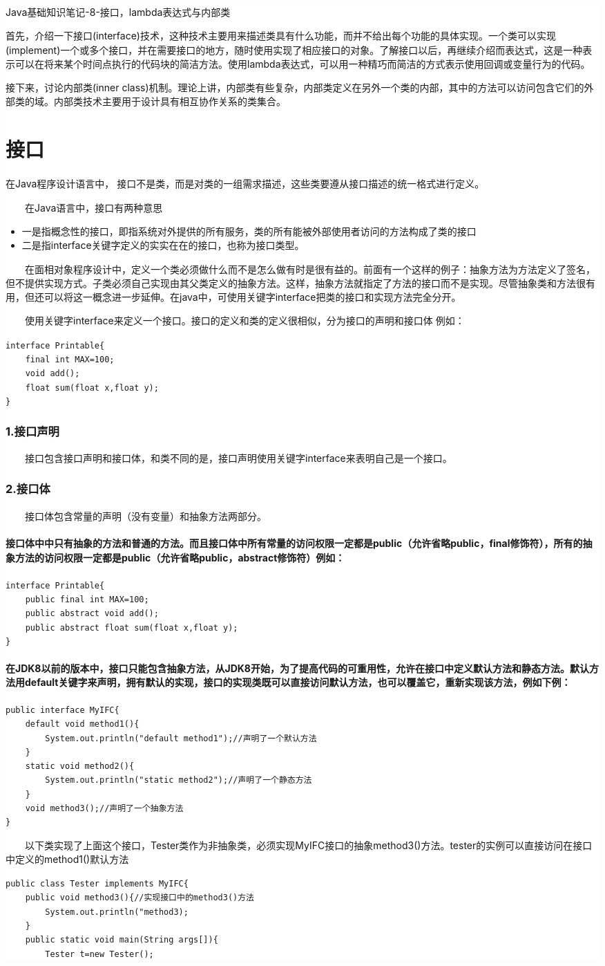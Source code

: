 Java基础知识笔记-8-接口，lambda表达式与内部类

首先，介绍一下接口(interface)技术，这种技术主要用来描述类具有什么功能，而并不给出每个功能的具体实现。一个类可以实现(implement)一个或多个接口，并在需要接口的地方，随时使用实现了相应接口的对象。了解接口以后，再继续介绍而表达式，这是一种表示可以在将来某个时间点执行的代码块的简洁方法。使用lambda表达式，可以用一种精巧而简洁的方式表示使用回调或变量行为的代码。

接下来，讨论内部类(inner class)机制。理论上讲，内部类有些复杂，内部类定义在另外一个类的内部，其中的方法可以访问包含它们的外部类的域。内部类技术主要用于设计具有相互协作关系的类集合。

# 接口
在Java程序设计语言中， 接口不是类，而是对类的一组需求描述，这些类要遵从接口描述的统一格式进行定义。

&emsp;&emsp;在Java语言中，接口有两种意思
- 一是指概念性的接口，即指系统对外提供的所有服务，类的所有能被外部使用者访问的方法构成了类的接口
- 二是指interface关键字定义的实实在在的接口，也称为接口类型。

&emsp;&emsp;在面相对象程序设计中，定义一个类必须做什么而不是怎么做有时是很有益的。前面有一个这样的例子：抽象方法为方法定义了签名，但不提供实现方式。子类必须自己实现由其父类定义的抽象方法。这样，抽象方法就指定了方法的接口而不是实现。尽管抽象类和方法很有用，但还可以将这一概念进一步延伸。在java中，可使用关键字interface把类的接口和实现方法完全分开。

&emsp;&emsp;使用关键字interface来定义一个接口。接口的定义和类的定义很相似，分为接口的声明和接口体
例如：
```
interface Printable{
	final int MAX=100;
	void add();
	float sum(float x,float y);
}
```
### 1.接口声明
&emsp;&emsp;接口包含接口声明和接口体，和类不同的是，接口声明使用关键字interface来表明自己是一个接口。

### 2.接口体
&emsp;&emsp;接口体包含常量的声明（没有变量）和抽象方法两部分。

#### 接口体中中只有抽象的方法和普通的方法。而且接口体中所有常量的访问权限一定都是public（允许省略public，final修饰符），所有的抽象方法的访问权限一定都是public（允许省略public，abstract修饰符）例如：
```
interface Printable{
	public final int MAX=100;
	public abstract void add();
	public abstract float sum(float x,float y);
}
```
#### 在JDK8以前的版本中，接口只能包含抽象方法，从JDK8开始，为了提高代码的可重用性，允许在接口中定义默认方法和静态方法。默认方法用default关键字来声明，拥有默认的实现，接口的实现类既可以直接访问默认方法，也可以覆盖它，重新实现该方法，例如下例：
```
public interface MyIFC{
	default void method1(){
		System.out.println("default method1");//声明了一个默认方法
	}
	static void method2(){
		System.out.println("static method2");//声明了一个静态方法
	}
	void method3();//声明了一个抽象方法
}
```
&emsp;&emsp;以下类实现了上面这个接口，Tester类作为非抽象类，必须实现MyIFC接口的抽象method3()方法。tester的实例可以直接访问在接口中定义的method1()默认方法
```
public class Tester implements MyIFC{
	public void method3(){//实现接口中的method3()方法
		System.out.println("method3);
	}
	public static void main(String args[]){
		Tester t=new Tester();
```